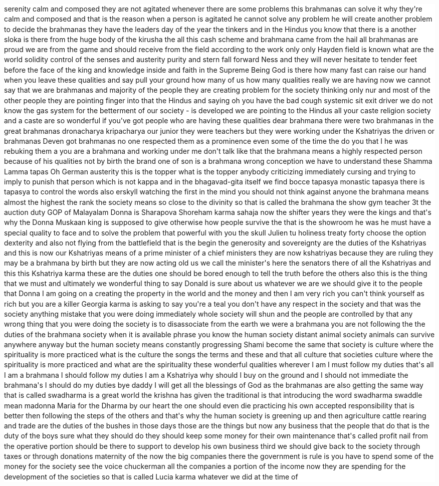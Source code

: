 serenity calm and composed they are not agitated whenever there are some problems this brahmanas can solve it why they're calm and composed and that is the reason when a person is agitated he cannot solve any problem he will create another problem to decide the brahmanas they have the leaders day of the year the tinkers and in the Hindus you know that there is a another sloka is there from the huge body of the kirusha the all this cash scheme and brahmana came from the hail all brahmanas are proud we are from the game and should receive from the field according to the work only only Hayden field is known what are the world solidity control of the senses and austerity purity and stern fall forward Ness and they will never hesitate to tender feet before the face of the king and knowledge inside and faith in the Supreme Being God is there how many fast can raise our hand when you leave these qualities and say pull your ground how many of us how many qualities really we are having now we cannot say that we are brahmanas and majority of the people they are creating problem for the society thinking only nur and most of the other people they are pointing finger into that the Hindus and saying oh you have the bad cough systemic sit exit driver we do not know the gas system for the betterment of our society - is developed we are pointing to the Hindus all your caste religion society and a caste are so wonderful if you've got people who are having these qualities dear brahmana there were two brahmanas in the great brahmanas dronacharya kripacharya our junior they were teachers but they were working under the Kshatriyas the driven or brahmanas Deven got brahmanas no one respected them as a prominence even some of the time the do you that I he was rebuking them a you are a brahmana and working under me don't talk like that the brahmana means a highly respected person because of his qualities not by birth the brand one of son is a brahmana wrong conception we have to understand these Shamma Lamma tapas Oh German austerity this is the topper what is the topper anybody criticizing immediately cursing and trying to imply to punish that person which is not kappa and in the bhagavad-gita itself we find bocce tapasya monastic tapasya there is tapasya to control the words also erskyll watching the first in the mind you should not think against anyone the brahmana means almost the highest the rank the society means so close to the divinity so that is called the brahmana the show gym teacher 3t the auction duty GOP of Malayalam Donna is Sharapova Shoreham karma sahaja now the shifter years they were the kings and that's why the Donna Muskaan king is supposed to give otherwise how people survive the that is the showroom he was he must have a special quality to face and to solve the problem that powerful with you the skull Julien tu holiness treaty forty choose the option dexterity and also not flying from the battlefield that is the begin the generosity and sovereignty are the duties of the Kshatriyas and this is now our Kshatriyas means of a prime minister of a chief ministers they are now kshatriyas because they are ruling they may be a brahmana by birth but they are now acting old us we call the minister's here the senators there of all the Kshatriyas and this this Kshatriya karma these are the duties one should be bored enough to tell the truth before the others also this is the thing that we must and ultimately we wonderful thing to say Donald is sure about us whatever we are we should give it to the people that Donna I am going on a creating the property in the world and the money and then I am very rich you can't think yourself as rich but you are a killer Georgia karma is asking to say you're a teal you don't have any respect in the society and that was the society anything mistake that you were doing immediately whole society will shun and the people are controlled by that any wrong thing that you were doing the society is to disassociate from the earth we were a brahmana you are not following the the duties of the brahmana society when it is available phrase you know the human society distant animal society animals can survive anywhere anyway but the human society means constantly progressing Shami become the same that society is culture where the spirituality is more practiced what is the culture the songs the terms and these and that all culture that societies culture where the spirituality is more practiced and what are the spirituality these wonderful qualities wherever I am I must follow my duties that's all I am a brahmana I should follow my duties I am a Kshatriya why should I buy on the ground and I should not immediate the brahmana's I should do my duties bye daddy I will get all the blessings of God as the brahmanas are also getting the same way that is called swadharma is a great world the krishna has given the traditional is that introducing the word swadharma swaddle mean madonna Maria for the Dharma by our heart the one should even die practicing his own accepted responsibility that is better then following the steps of the others and that's why the human society is greening up and then agriculture cattle rearing and trade are the duties of the bushes in those days those are the things but now any business that the people that do that is the duty of the boys sure what they should do they should keep some money for their own maintenance that's called profit nail from the operative portion should be there to support to develop his own business third we should give back to the society through taxes or through donations maternity of the now the big companies there the government is rule is you have to spend some of the money for the society see the voice chuckerman all the companies a portion of the income now they are spending for the development of the societies so that is called Lucia karma whatever we did at the time of
